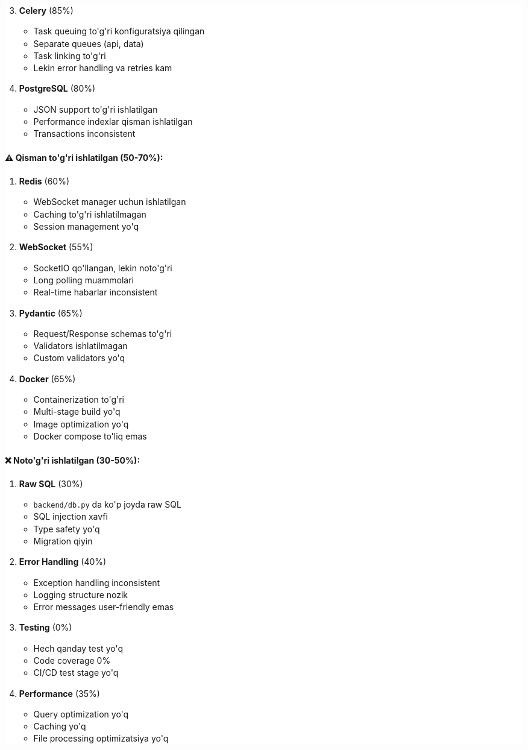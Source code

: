 3. **Celery** (85%)
   - Task queuing to'g'ri konfiguratsiya qilingan
   - Separate queues (api, data)
   - Task linking to'g'ri
   - Lekin error handling va retries kam

4. **PostgreSQL** (80%)
   - JSON support to'g'ri ishlatilgan
   - Performance indexlar qisman ishlatilgan
   - Transactions inconsistent

#### ⚠️ Qisman to'g'ri ishlatilgan (50-70%):

1. **Redis** (60%)
   - WebSocket manager uchun ishlatilgan
   - Caching to'g'ri ishlatilmagan
   - Session management yo'q

2. **WebSocket** (55%)
   - SocketIO qo'llangan, lekin noto'g'ri
   - Long polling muammolari
   - Real-time habarlar inconsistent

3. **Pydantic** (65%)
   - Request/Response schemas to'g'ri
   - Validators ishlatilmagan
   - Custom validators yo'q

4. **Docker** (65%)
   - Containerization to'g'ri
   - Multi-stage build yo'q
   - Image optimization yo'q
   - Docker compose to'liq emas

#### ❌ Noto'g'ri ishlatilgan (30-50%):

1. **Raw SQL** (30%)
   - `backend/db.py` da ko'p joyda raw SQL
   - SQL injection xavfi
   - Type safety yo'q
   - Migration qiyin

2. **Error Handling** (40%)
   - Exception handling inconsistent
   - Logging structure nozik
   - Error messages user-friendly emas

3. **Testing** (0%)
   - Hech qanday test yo'q
   - Code coverage 0%
   - CI/CD test stage yo'q

4. **Performance** (35%)
   - Query optimization yo'q
   - Caching yo'q
   - File processing optimizatsiya yo'q
